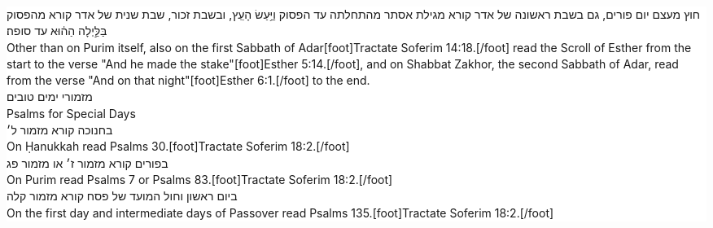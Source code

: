 
<tr><td style="vertical-align:top;">
<div class="liturgy" lang="he">
<span class="instruction">חוץ מעצם יום פורים, גם בשבת ראשונה של אדר קורא מגילת אסתר מהתחלתה עד הפסוק וַיַּ֥עַשׂ הָעֵֽץ, ובשבת זכור, שבת שנית של אדר קורא מהפסוק בַּלַּ֣יְלָה הַה֔וּא עד סופה׃</span>
</span></div></td>
 
<td style="vertical-align:top;">
<div class="english" lang="en">
<span class="instruction">Other than on Purim itself, also on the first Sabbath of Adar[foot]Tractate Soferim 14:18.[/foot] read the Scroll of Esther from the start to the verse "And he made the stake"[foot]Esther 5:14.[/foot], and on Shabbat Zakhor, the second Sabbath of Adar, read from the verse "And on that night"[foot]Esther 6:1.[/foot] to the end.</span>
</div></td></tr>


<tr><td style="vertical-align:top;">
<div class="liturgy" lang="he">
מזמורי ימים טובים
</span></div></td>
 
<td style="vertical-align:top;">
<div class="english" lang="en">
Psalms for Special Days
</div></td></tr>


<tr><td style="vertical-align:top;">
<div class="liturgy" lang="he">
<span class="instruction">בחנוכה קורא מזמור ל׳</span>
</span></div></td>
 
<td style="vertical-align:top;">
<div class="english" lang="en">
<span class="instruction">On Ḥanukkah read Psalms 30.[foot]Tractate Soferim 18:2.[/foot]</span>
</div></td></tr>


<tr><td style="vertical-align:top;">
<div class="liturgy" lang="he">
<span class="instruction">בפורים קורא מזמור ז׳ או מזמור פג</span>
</span></div></td>
 
<td style="vertical-align:top;">
<div class="english" lang="en">
<span class="instruction">On Purim read Psalms 7 or Psalms 83.[foot]Tractate Soferim 18:2.[/foot]</span>
</div></td></tr>


<tr><td style="vertical-align:top;">
<div class="liturgy" lang="he">
<span class="instruction">ביום ראשון וחול המועד של פסח קורא מזמור קלה</span>
</span></div></td>
 
<td style="vertical-align:top;">
<div class="english" lang="en">
<span class="instruction">On the first day and intermediate days of Passover read Psalms 135.[foot]Tractate Soferim 18:2.[/foot]</span>
</div></td></tr>
